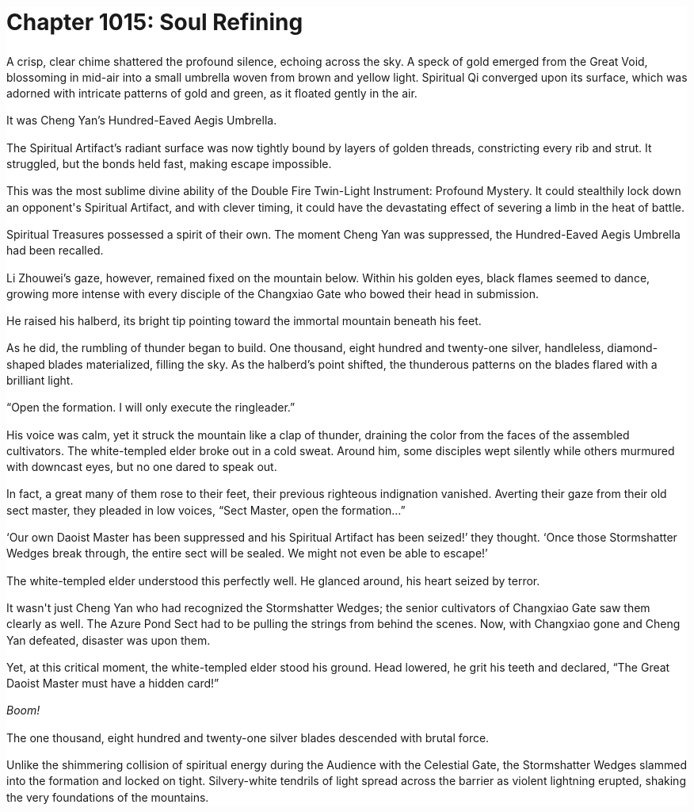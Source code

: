 # Chapter 1015: Soul Refining

A crisp, clear chime shattered the profound silence, echoing across the sky. A speck of gold emerged from the Great Void, blossoming in mid-air into a small umbrella woven from brown and yellow light. Spiritual Qi converged upon its surface, which was adorned with intricate patterns of gold and green, as it floated gently in the air.

It was Cheng Yan’s Hundred-Eaved Aegis Umbrella.

The Spiritual Artifact’s radiant surface was now tightly bound by layers of golden threads, constricting every rib and strut. It struggled, but the bonds held fast, making escape impossible.

This was the most sublime divine ability of the Double Fire Twin-Light Instrument: Profound Mystery. It could stealthily lock down an opponent's Spiritual Artifact, and with clever timing, it could have the devastating effect of severing a limb in the heat of battle.

Spiritual Treasures possessed a spirit of their own. The moment Cheng Yan was suppressed, the Hundred-Eaved Aegis Umbrella had been recalled.

Li Zhouwei’s gaze, however, remained fixed on the mountain below. Within his golden eyes, black flames seemed to dance, growing more intense with every disciple of the Changxiao Gate who bowed their head in submission.

He raised his halberd, its bright tip pointing toward the immortal mountain beneath his feet.

As he did, the rumbling of thunder began to build. One thousand, eight hundred and twenty-one silver, handleless, diamond-shaped blades materialized, filling the sky. As the halberd’s point shifted, the thunderous patterns on the blades flared with a brilliant light.

“Open the formation. I will only execute the ringleader.”

His voice was calm, yet it struck the mountain like a clap of thunder, draining the color from the faces of the assembled cultivators. The white-templed elder broke out in a cold sweat. Around him, some disciples wept silently while others murmured with downcast eyes, but no one dared to speak out.

In fact, a great many of them rose to their feet, their previous righteous indignation vanished. Averting their gaze from their old sect master, they pleaded in low voices, “Sect Master, open the formation…”

‘Our own Daoist Master has been suppressed and his Spiritual Artifact has been seized!’ they thought. ‘Once those Stormshatter Wedges break through, the entire sect will be sealed. We might not even be able to escape!’

The white-templed elder understood this perfectly well. He glanced around, his heart seized by terror.

It wasn't just Cheng Yan who had recognized the Stormshatter Wedges; the senior cultivators of Changxiao Gate saw them clearly as well. The Azure Pond Sect had to be pulling the strings from behind the scenes. Now, with Changxiao gone and Cheng Yan defeated, disaster was upon them.

Yet, at this critical moment, the white-templed elder stood his ground. Head lowered, he grit his teeth and declared, “The Great Daoist Master must have a hidden card!”

_Boom!_

The one thousand, eight hundred and twenty-one silver blades descended with brutal force.

Unlike the shimmering collision of spiritual energy during the Audience with the Celestial Gate, the Stormshatter Wedges slammed into the formation and locked on tight. Silvery-white tendrils of light spread across the barrier as violent lightning erupted, shaking the very foundations of the mountains.
